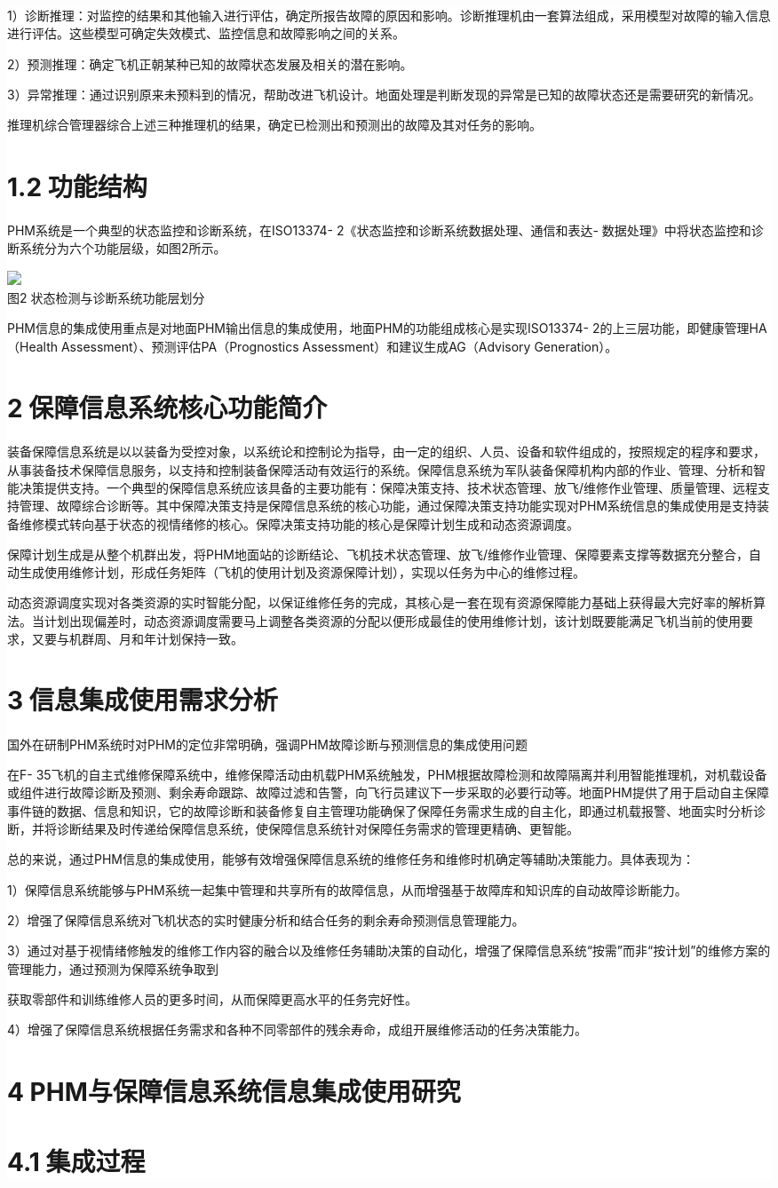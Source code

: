 1）诊断推理：对监控的结果和其他输入进行评估，确定所报告故障的原因和影响。诊断推理机由一套算法组成，采用模型对故障的输入信息进行评估。这些模型可确定失效模式、监控信息和故障影响之间的关系。

2）预测推理：确定飞机正朝某种已知的故障状态发展及相关的潜在影响。

3）异常推理：通过识别原来未预料到的情况，帮助改进飞机设计。地面处理是判断发现的异常是已知的故障状态还是需要研究的新情况。

推理机综合管理器综合上述三种推理机的结果，确定已检测出和预测出的故障及其对任务的影响。

# 1.2 功能结构

PHM系统是一个典型的状态监控和诊断系统，在ISO13374- 2《状态监控和诊断系统数据处理、通信和表达- 数据处理》中将状态监控和诊断系统分为六个功能层级，如图2所示。

![](https://cdn-mineru.openxlab.org.cn/result/2025-09-13/1995808a-0f51-4f91-9245-66407d5a4069/69f2b8ea62f7c6d529bb09732cbb79d1bf618186c2ce1407b4c1fc9233b4dddc.jpg)  
图2 状态检测与诊断系统功能层划分

PHM信息的集成使用重点是对地面PHM输出信息的集成使用，地面PHM的功能组成核心是实现ISO13374- 2的上三层功能，即健康管理HA（Health Assessment）、预测评估PA（Prognostics Assessment）和建议生成AG（Advisory Generation）。

# 2 保障信息系统核心功能简介

装备保障信息系统是以以装备为受控对象，以系统论和控制论为指导，由一定的组织、人员、设备和软件组成的，按照规定的程序和要求，从事装备技术保障信息服务，以支持和控制装备保障活动有效运行的系统。保障信息系统为军队装备保障机构内部的作业、管理、分析和智能决策提供支持。一个典型的保障信息系统应该具备的主要功能有：保障决策支持、技术状态管理、放飞/维修作业管理、质量管理、远程支持管理、故障综合诊断等。其中保障决策支持是保障信息系统的核心功能，通过保障决策支持功能实现对PHM系统信息的集成使用是支持装备维修模式转向基于状态的视情绪修的核心。保障决策支持功能的核心是保障计划生成和动态资源调度。

保障计划生成是从整个机群出发，将PHM地面站的诊断结论、飞机技术状态管理、放飞/维修作业管理、保障要素支撑等数据充分整合，自动生成使用维修计划，形成任务矩阵（飞机的使用计划及资源保障计划），实现以任务为中心的维修过程。

动态资源调度实现对各类资源的实时智能分配，以保证维修任务的完成，其核心是一套在现有资源保障能力基础上获得最大完好率的解析算法。当计划出现偏差时，动态资源调度需要马上调整各类资源的分配以便形成最佳的使用维修计划，该计划既要能满足飞机当前的使用要求，又要与机群周、月和年计划保持一致。

# 3 信息集成使用需求分析

国外在研制PHM系统时对PHM的定位非常明确，强调PHM故障诊断与预测信息的集成使用问题

在F- 35飞机的自主式维修保障系统中，维修保障活动由机载PHM系统触发，PHM根据故障检测和故障隔离并利用智能推理机，对机载设备或组件进行故障诊断及预测、剩余寿命跟踪、故障过滤和告警，向飞行员建议下一步采取的必要行动等。地面PHM提供了用于启动自主保障事件链的数据、信息和知识，它的故障诊断和装备修复自主管理功能确保了保障任务需求生成的自主化，即通过机载报警、地面实时分析诊断，并将诊断结果及时传递给保障信息系统，使保障信息系统针对保障任务需求的管理更精确、更智能。

总的来说，通过PHM信息的集成使用，能够有效增强保障信息系统的维修任务和维修时机确定等辅助决策能力。具体表现为：

1）保障信息系统能够与PHM系统一起集中管理和共享所有的故障信息，从而增强基于故障库和知识库的自动故障诊断能力。

2）增强了保障信息系统对飞机状态的实时健康分析和结合任务的剩余寿命预测信息管理能力。

3）通过对基于视情绪修触发的维修工作内容的融合以及维修任务辅助决策的自动化，增强了保障信息系统“按需”而非“按计划”的维修方案的管理能力，通过预测为保障系统争取到

获取零部件和训练维修人员的更多时间，从而保障更高水平的任务完好性。

4）增强了保障信息系统根据任务需求和各种不同零部件的残余寿命，成组开展维修活动的任务决策能力。

# 4 PHM与保障信息系统信息集成使用研究

# 4.1 集成过程
